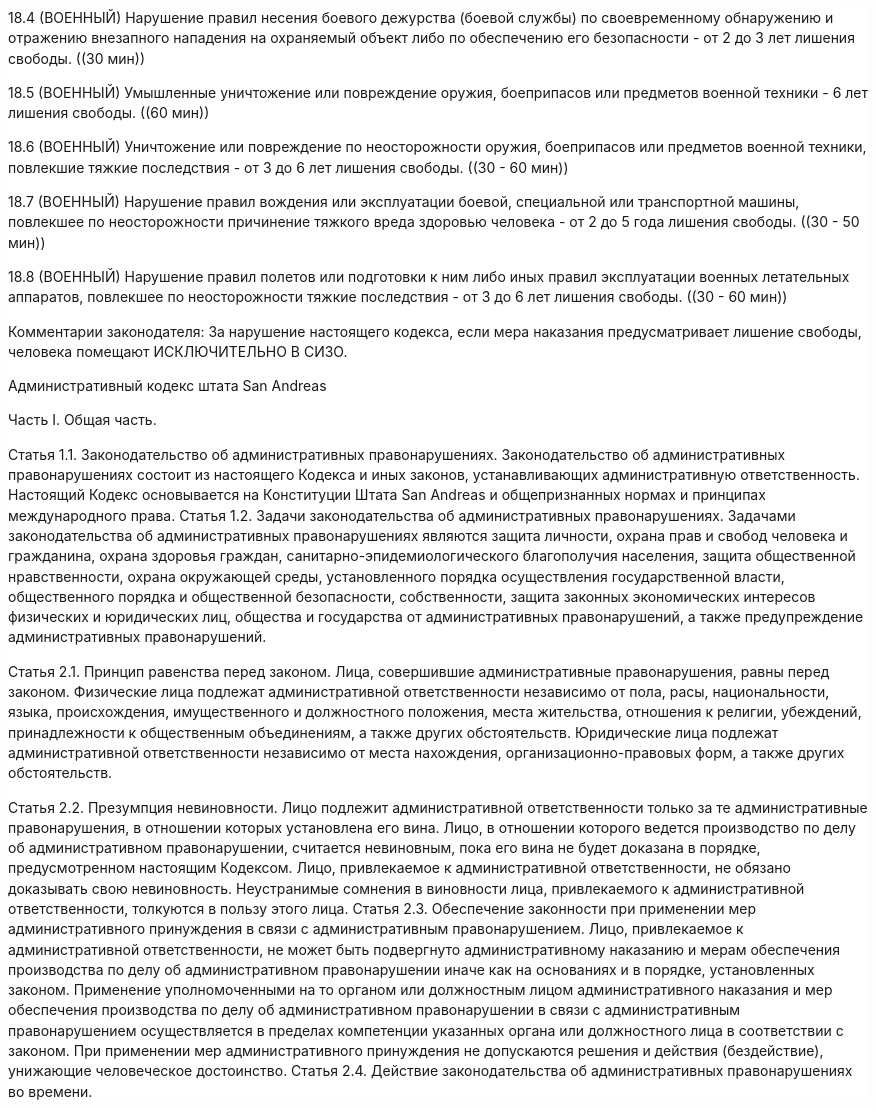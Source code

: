 18.4 (ВОЕННЫЙ) Нарушение правил несения боевого дежурства (боевой службы) по своевременному обнаружению и отражению внезапного нападения на охраняемый объект либо по обеспечению его безопасности - от 2 до 3 лет лишения свободы. ((30 мин))

18.5 (ВОЕННЫЙ) Умышленные уничтожение или повреждение оружия, боеприпасов или предметов военной техники - 6 лет лишения свободы. ((60 мин))

18.6 (ВОЕННЫЙ) Уничтожение или повреждение по неосторожности оружия, боеприпасов или предметов военной техники, повлекшие тяжкие последствия - от 3 до 6 лет лишения свободы. ((30 - 60 мин))

18.7 (ВОЕННЫЙ) Нарушение правил вождения или эксплуатации боевой, специальной или транспортной машины, повлекшее по неосторожности причинение тяжкого вреда здоровью человека - от 2 до 5 года лишения свободы. ((30 - 50 мин))

18.8 (ВОЕННЫЙ) Нарушение правил полетов или подготовки к ним либо иных правил эксплуатации военных летательных аппаратов, повлекшее по неосторожности тяжкие последствия - от 3 до 6 лет лишения свободы. ((30 - 60 мин))

Комментарии законодателя:
За нарушение настоящего кодекса, если мера наказания предусматривает лишение свободы, человека помещают ИСКЛЮЧИТЕЛЬНО В СИЗО.

Административный кодекс штата San Andreas



Часть I. Общая часть.​

Статья 1.1. Законодательство об административных правонарушениях.
Законодательство об административных правонарушениях состоит из настоящего Кодекса и иных законов, устанавливающих административную ответственность.
Настоящий Кодекс основывается на Конституции Штата San Andreas и общепризнанных нормах и принципах международного права.
Статья 1.2. Задачи законодательства об административных правонарушениях.
Задачами законодательства об административных правонарушениях являются защита личности, охрана прав и свобод человека и гражданина, охрана здоровья граждан, санитарно-эпидемиологического благополучия населения, защита общественной нравственности, охрана окружающей среды, установленного порядка осуществления государственной власти, общественного порядка и общественной безопасности, собственности, защита законных экономических интересов физических и юридических лиц, общества и государства от административных правонарушений, а также предупреждение административных правонарушений.

Статья 2.1. Принцип равенства перед законом.
Лица, совершившие административные правонарушения, равны перед законом. Физические лица подлежат административной ответственности независимо от пола, расы, национальности, языка, происхождения, имущественного и должностного положения, места жительства, отношения к религии, убеждений, принадлежности к общественным объединениям, а также других обстоятельств. Юридические лица подлежат административной ответственности независимо от места нахождения, организационно-правовых форм, а также других обстоятельств.

Статья 2.2. Презумпция невиновности.
Лицо подлежит административной ответственности только за те административные правонарушения, в отношении которых установлена его вина.
Лицо, в отношении которого ведется производство по делу об административном правонарушении, считается невиновным, пока его вина не будет доказана в порядке, предусмотренном настоящим Кодексом.
Лицо, привлекаемое к административной ответственности, не обязано доказывать свою невиновность.
Неустранимые сомнения в виновности лица, привлекаемого к административной ответственности, толкуются в пользу этого лица.
Статья 2.3. Обеспечение законности при применении мер административного принуждения в связи с административным правонарушением.
Лицо, привлекаемое к административной ответственности, не может быть подвергнуто административному наказанию и мерам обеспечения производства по делу об административном правонарушении иначе как на основаниях и в порядке, установленных законом.
Применение уполномоченными на то органом или должностным лицом административного наказания и мер обеспечения производства по делу об административном правонарушении в связи с административным правонарушением осуществляется в пределах компетенции указанных органа или должностного лица в соответствии с законом.
При применении мер административного принуждения не допускаются решения и действия (бездействие), унижающие человеческое достоинство.
Статья 2.4. Действие законодательства об административных правонарушениях во времени.